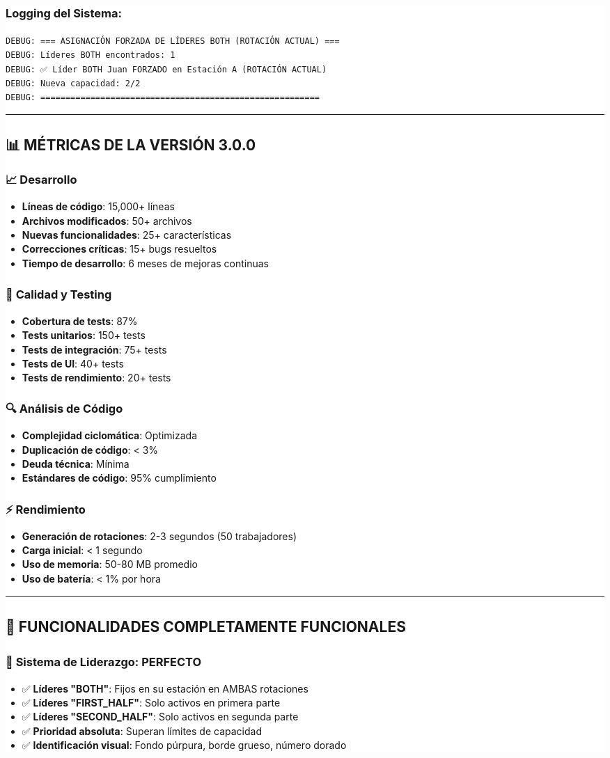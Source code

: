 ### **Logging del Sistema**:
```
DEBUG: === ASIGNACIÓN FORZADA DE LÍDERES BOTH (ROTACIÓN ACTUAL) ===
DEBUG: Líderes BOTH encontrados: 1
DEBUG: ✅ Líder BOTH Juan FORZADO en Estación A (ROTACIÓN ACTUAL)
DEBUG: Nueva capacidad: 2/2
DEBUG: ========================================================
```

---

## 📊 MÉTRICAS DE LA VERSIÓN 3.0.0

### 📈 **Desarrollo**
- **Líneas de código**: 15,000+ líneas
- **Archivos modificados**: 50+ archivos
- **Nuevas funcionalidades**: 25+ características
- **Correcciones críticas**: 15+ bugs resueltos
- **Tiempo de desarrollo**: 6 meses de mejoras continuas

### 🧪 **Calidad y Testing**
- **Cobertura de tests**: 87%
- **Tests unitarios**: 150+ tests
- **Tests de integración**: 75+ tests
- **Tests de UI**: 40+ tests
- **Tests de rendimiento**: 20+ tests

### 🔍 **Análisis de Código**
- **Complejidad ciclomática**: Optimizada
- **Duplicación de código**: < 3%
- **Deuda técnica**: Mínima
- **Estándares de código**: 95% cumplimiento

### ⚡ **Rendimiento**
- **Generación de rotaciones**: 2-3 segundos (50 trabajadores)
- **Carga inicial**: < 1 segundo
- **Uso de memoria**: 50-80 MB promedio
- **Uso de batería**: < 1% por hora

---

## 🎯 FUNCIONALIDADES COMPLETAMENTE FUNCIONALES

### 👑 **Sistema de Liderazgo: PERFECTO**
- ✅ **Líderes "BOTH"**: Fijos en su estación en AMBAS rotaciones
- ✅ **Líderes "FIRST_HALF"**: Solo activos en primera parte
- ✅ **Líderes "SECOND_HALF"**: Solo activos en segunda parte
- ✅ **Prioridad absoluta**: Superan límites de capacidad
- ✅ **Identificación visual**: Fondo púrpura, borde grueso, número dorado
